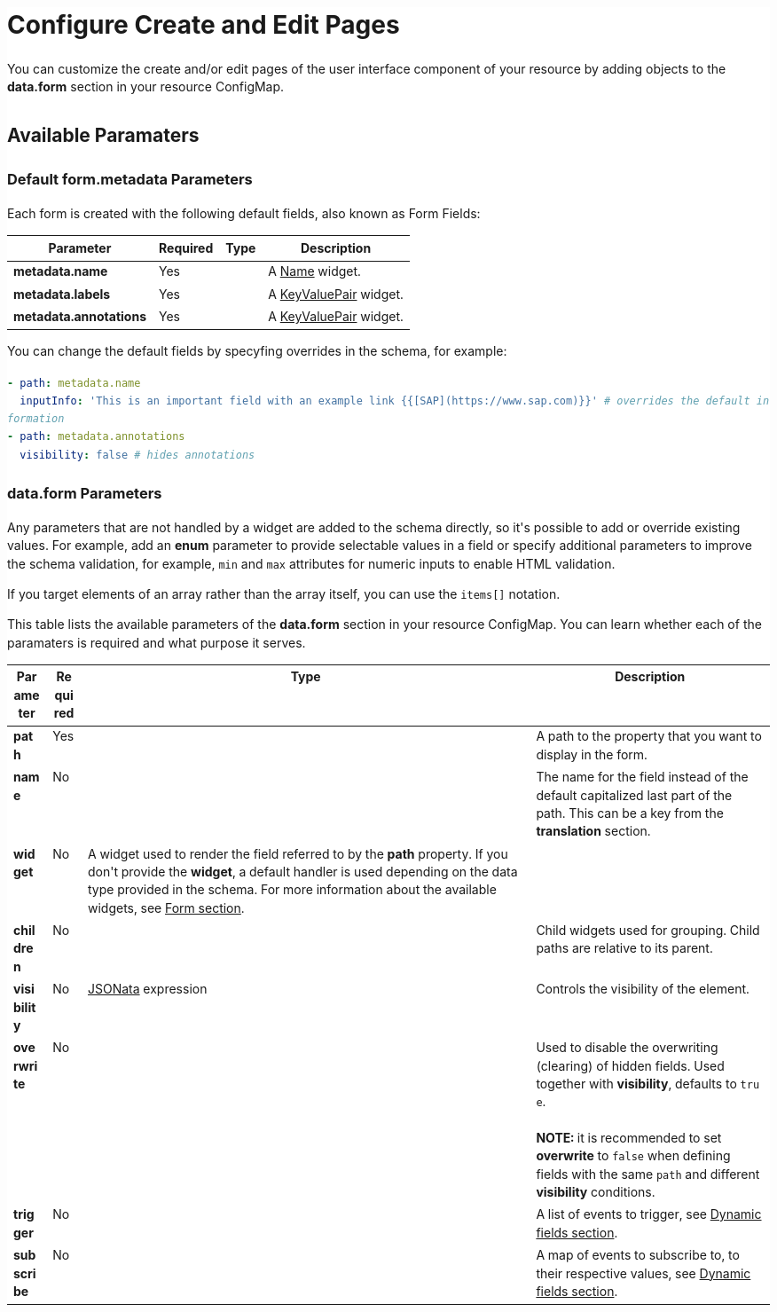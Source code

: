 # Configure Create and Edit Pages

You can customize the create and/or edit pages of the user interface component of your resource by adding objects to the **data.form** section in your resource ConfigMap.

## Available Paramaters

### Default **form.metadata** Parameters

Each form is created with the following default fields, also known as Form Fields:

| Parameter | Required | Type | Description |
|-----------|----------|------|-------------|
| **metadata.name** | Yes | | A [Name](#name) widget. |
| **metadata.labels** |  Yes | | A [KeyValuePair](#keyvaluepair) widget. |
| **metadata.annotations** | Yes | | A [KeyValuePair](#keyvaluepair) widget. |

You can change the default fields by specyfing overrides in the schema, for example:

```yaml
- path: metadata.name
  inputInfo: 'This is an important field with an example link {{[SAP](https://www.sap.com)}}' # overrides the default information
- path: metadata.annotations
  visibility: false # hides annotations
```

### **data.form** Parameters

Any parameters that are not handled by a widget are added to the schema directly, so it's possible to add or override existing values. For example, add an **enum** parameter to provide selectable values in a field or specify additional parameters to improve the schema validation, for example, `min` and `max` attributes for numeric inputs to enable HTML validation.

If you target elements of an array rather than the array itself, you can use the `items[]` notation.

This table lists the available parameters of the **data.form** section in your resource ConfigMap. You can learn whether each of the paramaters is required and what purpose it serves.

| Parameter | Required | Type | Description |
|-----------|----------|------|-------------|
| **path** | Yes | | A path to the property that you want to display in the form. |
| **name** | No | | The name for the field instead of the default capitalized last part of the path. This can be a key from the **translation** section. |
| **widget** | No | A widget used to render the field referred to by the **path** property. If you don't provide the **widget**, a default handler is used depending on the data type provided in the schema. For more information about the available widgets, see [Form section](form-section.md). |
| **children** | No | | Child widgets used for grouping. Child paths are relative to its parent. |
| **visibility** | No | [JSONata](jsonata.md) expression | Controls the visibility of the element. |
| **overwrite** | No | | Used to disable the overwriting (clearing) of hidden fields. Used together with **visibility**, defaults to `true`. <br><br> **NOTE:** it is recommended to set **overwrite** to `false` when defining fields with the same `path` and different **visibility** conditions. |
| **trigger** | No | | A list of events to trigger, see [Dynamic fields section](#dynamic-field-values). |
| **subscribe** | No | | A map of events to subscribe to, to their respective values, see [Dynamic fields section](#dynamic-field-values). |
